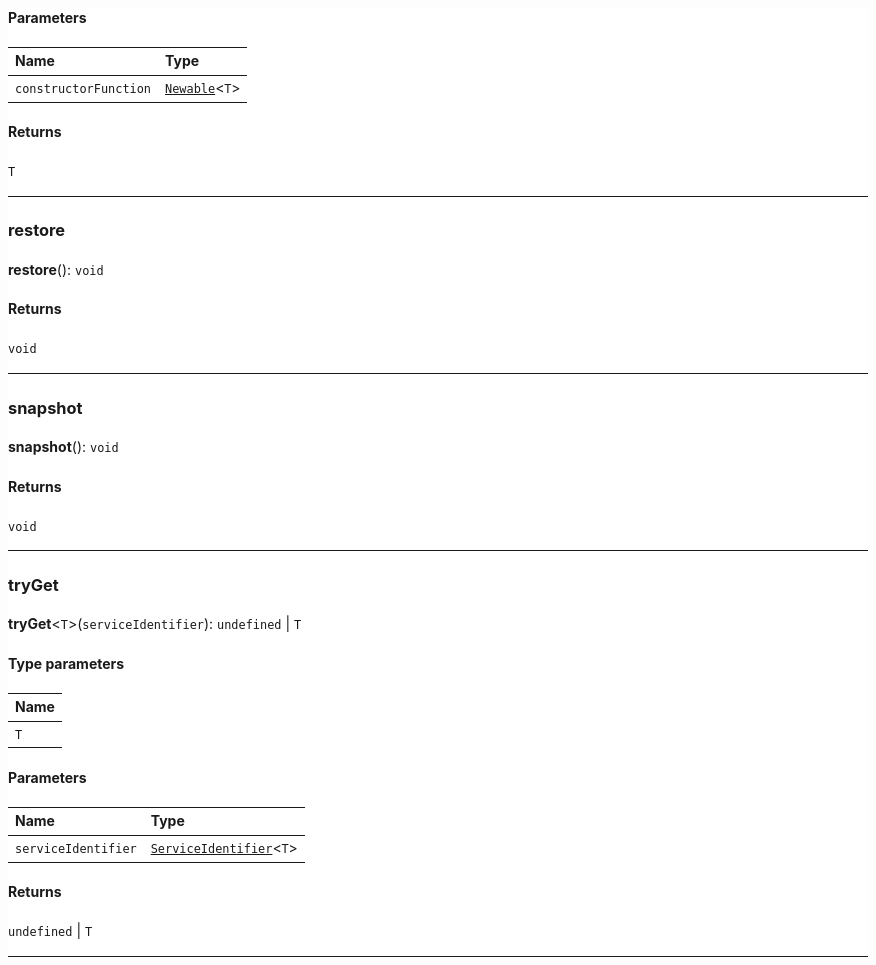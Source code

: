 #### Parameters

| Name | Type |
| :------ | :------ |
| `constructorFunction` | [`Newable`](/en/auto-docs/editor/types/interfaces.Newable.md)<`T`> |

#### Returns

`T`

***

### restore

**restore**(): `void`

#### Returns

`void`

***

### snapshot

**snapshot**(): `void`

#### Returns

`void`

***

### tryGet

**tryGet**<`T`>(`serviceIdentifier`): `undefined` | `T`

#### Type parameters

| Name |
| :------ |
| `T` |

#### Parameters

| Name | Type |
| :------ | :------ |
| `serviceIdentifier` | [`ServiceIdentifier`](/en/auto-docs/editor/types/interfaces.ServiceIdentifier.md)<`T`> |

#### Returns

`undefined` | `T`

***
